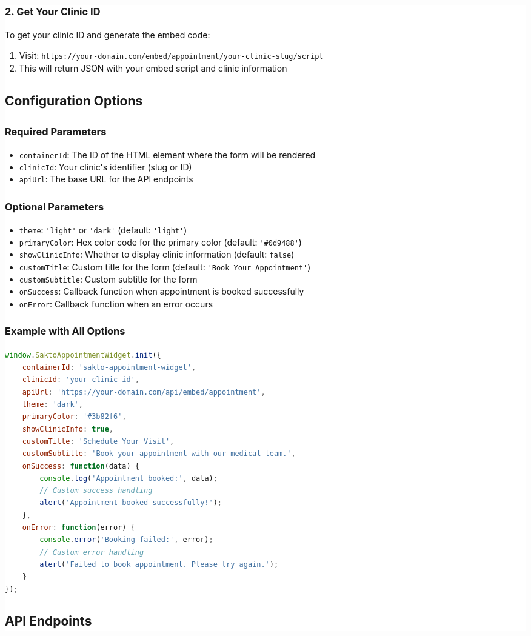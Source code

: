 ### 2. Get Your Clinic ID

To get your clinic ID and generate the embed code:

1. Visit: `https://your-domain.com/embed/appointment/your-clinic-slug/script`
2. This will return JSON with your embed script and clinic information

## Configuration Options

### Required Parameters

- `containerId`: The ID of the HTML element where the form will be rendered
- `clinicId`: Your clinic's identifier (slug or ID)
- `apiUrl`: The base URL for the API endpoints

### Optional Parameters

- `theme`: `'light'` or `'dark'` (default: `'light'`)
- `primaryColor`: Hex color code for the primary color (default: `'#0d9488'`)
- `showClinicInfo`: Whether to display clinic information (default: `false`)
- `customTitle`: Custom title for the form (default: `'Book Your Appointment'`)
- `customSubtitle`: Custom subtitle for the form
- `onSuccess`: Callback function when appointment is booked successfully
- `onError`: Callback function when an error occurs

### Example with All Options

```javascript
window.SaktoAppointmentWidget.init({
    containerId: 'sakto-appointment-widget',
    clinicId: 'your-clinic-id',
    apiUrl: 'https://your-domain.com/api/embed/appointment',
    theme: 'dark',
    primaryColor: '#3b82f6',
    showClinicInfo: true,
    customTitle: 'Schedule Your Visit',
    customSubtitle: 'Book your appointment with our medical team.',
    onSuccess: function(data) {
        console.log('Appointment booked:', data);
        // Custom success handling
        alert('Appointment booked successfully!');
    },
    onError: function(error) {
        console.error('Booking failed:', error);
        // Custom error handling
        alert('Failed to book appointment. Please try again.');
    }
});
```

## API Endpoints
